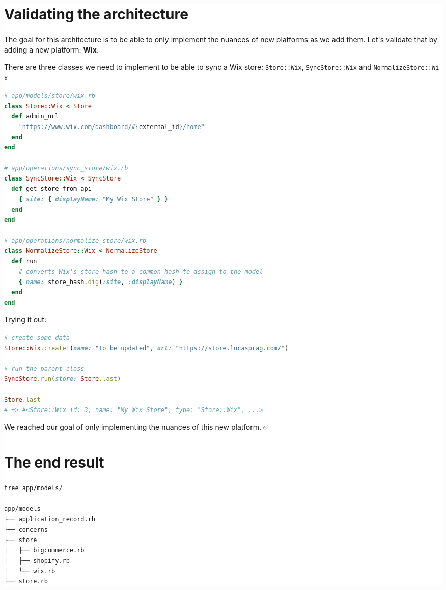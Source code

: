 # Validating the architecture

The goal for this architecture is to be able to only implement the nuances of new platforms as we add them. Let's validate that by adding a new platform: __Wix__.

There are three classes we need to implement to be able to sync a Wix store: `Store::Wix`, `SyncStore::Wix` and `NormalizeStore::Wix`

```ruby
# app/models/store/wix.rb
class Store::Wix < Store
  def admin_url
    "https://www.wix.com/dashboard/#{external_id}/home"
  end
end

# app/operations/sync_store/wix.rb
class SyncStore::Wix < SyncStore
  def get_store_from_api
    { site: { displayName: "My Wix Store" } }
  end
end

# app/operations/normalize_store/wix.rb
class NormalizeStore::Wix < NormalizeStore
  def run
    # converts Wix's store_hash to a common hash to assign to the model
    { name: store_hash.dig(:site, :displayName) }
  end
end
```

Trying it out:

```ruby
# create some data
Store::Wix.create!(name: "To be updated", url: "https://store.lucasprag.com/")

# run the parent class
SyncStore.run(store: Store.last)

Store.last
# => #<Store::Wix id: 3, name: "My Wix Store", type: "Store::Wix", ...>
```

We reached our goal of only implementing the nuances of this new platform. ✅

# The end result

```
tree app/models/

app/models
├── application_record.rb
├── concerns
├── store
│   ├── bigcommerce.rb
│   ├── shopify.rb
│   └── wix.rb
└── store.rb
```
